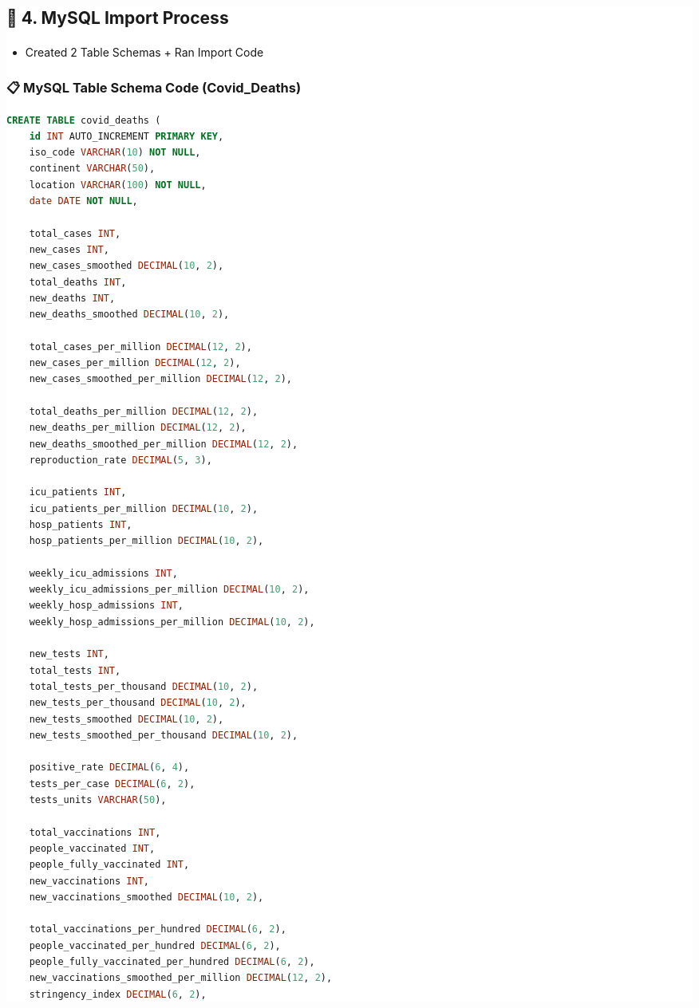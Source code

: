 ## 🐬 4. MySQL Import Process

- Created 2 Table Schemas + Ran Import Code

### 📋 MySQL Table Schema Code (Covid_Deaths)

```sql
CREATE TABLE covid_deaths (
    id INT AUTO_INCREMENT PRIMARY KEY,
    iso_code VARCHAR(10) NOT NULL,
    continent VARCHAR(50),
    location VARCHAR(100) NOT NULL,
    date DATE NOT NULL,
    
    total_cases INT,
    new_cases INT,
    new_cases_smoothed DECIMAL(10, 2),
    total_deaths INT,
    new_deaths INT,
    new_deaths_smoothed DECIMAL(10, 2),

    total_cases_per_million DECIMAL(12, 2),
    new_cases_per_million DECIMAL(12, 2),
    new_cases_smoothed_per_million DECIMAL(12, 2),
    
    total_deaths_per_million DECIMAL(12, 2),
    new_deaths_per_million DECIMAL(12, 2),
    new_deaths_smoothed_per_million DECIMAL(12, 2),
    reproduction_rate DECIMAL(5, 3),

    icu_patients INT,
    icu_patients_per_million DECIMAL(10, 2),
    hosp_patients INT,
    hosp_patients_per_million DECIMAL(10, 2),
    
    weekly_icu_admissions INT,
    weekly_icu_admissions_per_million DECIMAL(10, 2),
    weekly_hosp_admissions INT,
    weekly_hosp_admissions_per_million DECIMAL(10, 2),

    new_tests INT,
    total_tests INT,
    total_tests_per_thousand DECIMAL(10, 2),
    new_tests_per_thousand DECIMAL(10, 2),
    new_tests_smoothed DECIMAL(10, 2),
    new_tests_smoothed_per_thousand DECIMAL(10, 2),

    positive_rate DECIMAL(6, 4),
    tests_per_case DECIMAL(6, 2),
    tests_units VARCHAR(50),

    total_vaccinations INT,
    people_vaccinated INT,
    people_fully_vaccinated INT,
    new_vaccinations INT,
    new_vaccinations_smoothed DECIMAL(10, 2),

    total_vaccinations_per_hundred DECIMAL(6, 2),
    people_vaccinated_per_hundred DECIMAL(6, 2),
    people_fully_vaccinated_per_hundred DECIMAL(6, 2),
    new_vaccinations_smoothed_per_million DECIMAL(12, 2),
    stringency_index DECIMAL(6, 2),

```